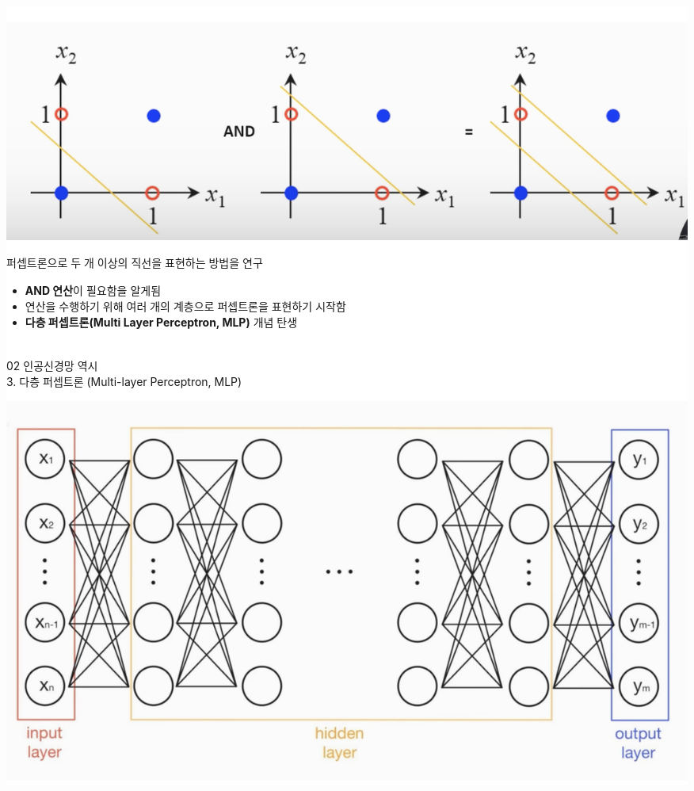 &nbsp;
![Propose multi-layer perceptron](../images/lec1/7.png)</br>

퍼셉트론으로 두 개 이상의 직선을 표현하는 방법을 연구</br>
- **AND 연산**이 필요함을 알게됨
- 연산을 수행하기 위해 여러 개의 계층으로 퍼셉트론을 표현하기 시작함
- **다층 퍼셉트론(Multi Layer Perceptron, MLP)** 개념 탄생

</br>02 인공신경망 역시</br>
3. 다층 퍼셉트론 (Multi-layer Perceptron, MLP)

![MLP structure](../images/lec1/8.png)